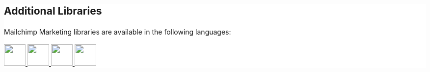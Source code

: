 ## Additional Libraries

Mailchimp Marketing libraries are available in the following languages:

<div>
  <a href="https://github.com/mailchimp/mailchimp-marketing-node">
  <img src="https://github.com/mailchimp/mailchimp-client-lib-codegen/blob/main/resources/images/lang_node.png?raw=true" width="44" height="44">
  </a>
  <a href="https://github.com/mailchimp/mailchimp-marketing-php">
  <img src="https://github.com/mailchimp/mailchimp-client-lib-codegen/blob/main/resources/images/lang_php.png?raw=true" width="44" height="44">
  </a>
  <a href="https://github.com/mailchimp/mailchimp-marketing-ruby">
  <img src="https://github.com/mailchimp/mailchimp-client-lib-codegen/blob/main/resources/images/lang_ruby.png?raw=true" width="44" height="44">
  </a>
  <a href="https://github.com/mailchimp/mailchimp-marketing-python">
  <img src="https://github.com/mailchimp/mailchimp-client-lib-codegen/blob/main/resources/images/lang_python.png?raw=true" width="44" height="44">
  </a>
</div>
